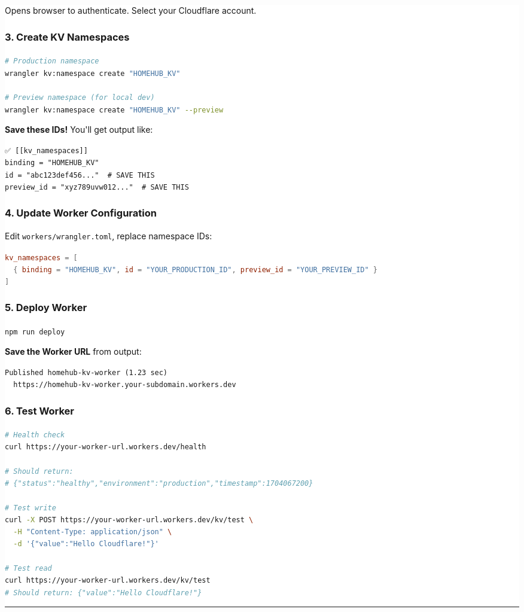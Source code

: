 Opens browser to authenticate. Select your Cloudflare account.

### 3. Create KV Namespaces

```bash
# Production namespace
wrangler kv:namespace create "HOMEHUB_KV"

# Preview namespace (for local dev)
wrangler kv:namespace create "HOMEHUB_KV" --preview
```

**Save these IDs!** You'll get output like:

```text
✅ [[kv_namespaces]]
binding = "HOMEHUB_KV"
id = "abc123def456..."  # SAVE THIS
preview_id = "xyz789uvw012..."  # SAVE THIS
```

### 4. Update Worker Configuration

Edit `workers/wrangler.toml`, replace namespace IDs:

```toml
kv_namespaces = [
  { binding = "HOMEHUB_KV", id = "YOUR_PRODUCTION_ID", preview_id = "YOUR_PREVIEW_ID" }
]
```

### 5. Deploy Worker

```bash
npm run deploy
```

**Save the Worker URL** from output:

```text
Published homehub-kv-worker (1.23 sec)
  https://homehub-kv-worker.your-subdomain.workers.dev
```

### 6. Test Worker

```bash
# Health check
curl https://your-worker-url.workers.dev/health

# Should return:
# {"status":"healthy","environment":"production","timestamp":1704067200}

# Test write
curl -X POST https://your-worker-url.workers.dev/kv/test \
  -H "Content-Type: application/json" \
  -d '{"value":"Hello Cloudflare!"}'

# Test read
curl https://your-worker-url.workers.dev/kv/test
# Should return: {"value":"Hello Cloudflare!"}
```

---